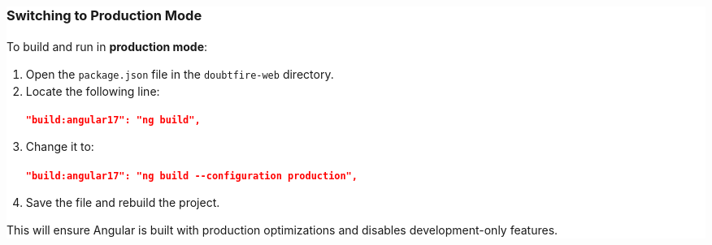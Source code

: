 ### Switching to Production Mode

To build and run in **production mode**:

1. Open the `package.json` file in the `doubtfire-web` directory.
2. Locate the following line:
   ```json
   "build:angular17": "ng build",
   ```
3. Change it to:
   ```json
   "build:angular17": "ng build --configuration production",
   ```
4. Save the file and rebuild the project.

This will ensure Angular is built with production optimizations and disables development-only features.
